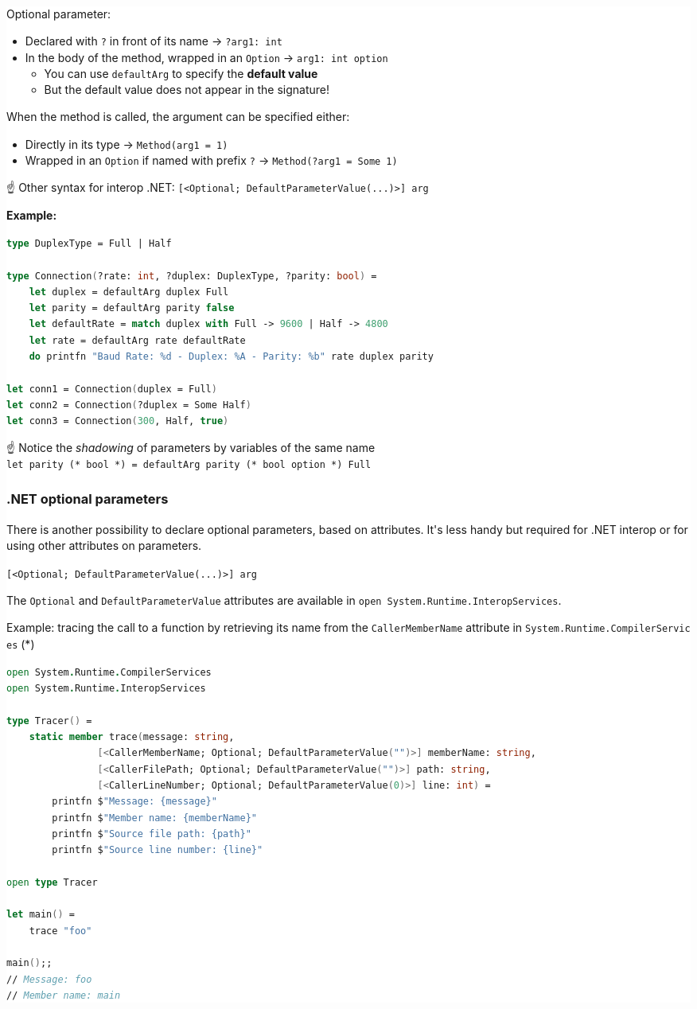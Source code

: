Optional parameter:

* Declared with `?` in front of its name → `?arg1: int`
* In the body of the method, wrapped in an `Option` → `arg1: int option`
  * You can use `defaultArg` to specify the **default value**
  * But the default value does not appear in the signature!

When the method is called, the argument can be specified either:

* Directly in its type → `Method(arg1 = 1)`
* Wrapped in an `Option` if named with prefix `?` → `Method(?arg1 = Some 1)`

☝ Other syntax for interop .NET: `[<Optional; DefaultParameterValue(...)>] arg`

**Example:**

```fsharp
type DuplexType = Full | Half

type Connection(?rate: int, ?duplex: DuplexType, ?parity: bool) =
    let duplex = defaultArg duplex Full
    let parity = defaultArg parity false
    let defaultRate = match duplex with Full -> 9600 | Half -> 4800
    let rate = defaultArg rate defaultRate
    do printfn "Baud Rate: %d - Duplex: %A - Parity: %b" rate duplex parity

let conn1 = Connection(duplex = Full)
let conn2 = Connection(?duplex = Some Half)
let conn3 = Connection(300, Half, true)
```

☝ Notice the _shadowing_ of parameters by variables of the same name\
`let parity (* bool *) = defaultArg parity (* bool option *) Full`

### .NET optional parameters

There is another possibility to declare optional parameters, based on attributes. It's less handy but required for .NET interop or for using other attributes on parameters.

`[<Optional; DefaultParameterValue(...)>] arg`

The `Optional` and `DefaultParameterValue` attributes are available in `open System.Runtime.InteropServices`.

Example: tracing the call to a function by retrieving its name from the `CallerMemberName` attribute in `System.Runtime.CompilerServices` (\*)

```fsharp
open System.Runtime.CompilerServices
open System.Runtime.InteropServices

type Tracer() =
    static member trace(message: string,
                [<CallerMemberName; Optional; DefaultParameterValue("")>] memberName: string,
                [<CallerFilePath; Optional; DefaultParameterValue("")>] path: string,
                [<CallerLineNumber; Optional; DefaultParameterValue(0)>] line: int) =
        printfn $"Message: {message}"
        printfn $"Member name: {memberName}"
        printfn $"Source file path: {path}"
        printfn $"Source line number: {line}"

open type Tracer

let main() =
    trace "foo"

main();;
// Message: foo
// Member name: main
```